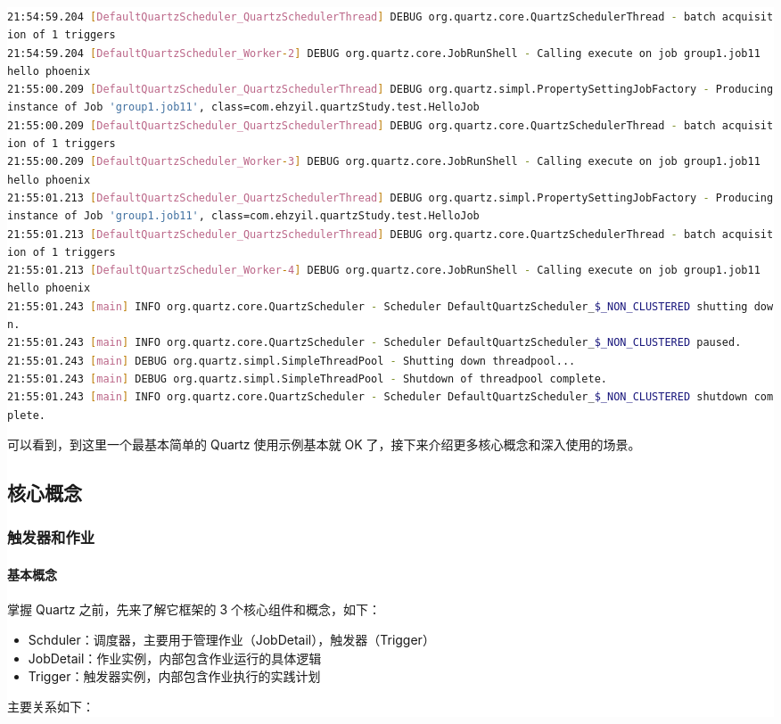 ```sh
21:54:59.204 [DefaultQuartzScheduler_QuartzSchedulerThread] DEBUG org.quartz.core.QuartzSchedulerThread - batch acquisition of 1 triggers
21:54:59.204 [DefaultQuartzScheduler_Worker-2] DEBUG org.quartz.core.JobRunShell - Calling execute on job group1.job11
hello phoenix
21:55:00.209 [DefaultQuartzScheduler_QuartzSchedulerThread] DEBUG org.quartz.simpl.PropertySettingJobFactory - Producing instance of Job 'group1.job11', class=com.ehzyil.quartzStudy.test.HelloJob
21:55:00.209 [DefaultQuartzScheduler_QuartzSchedulerThread] DEBUG org.quartz.core.QuartzSchedulerThread - batch acquisition of 1 triggers
21:55:00.209 [DefaultQuartzScheduler_Worker-3] DEBUG org.quartz.core.JobRunShell - Calling execute on job group1.job11
hello phoenix
21:55:01.213 [DefaultQuartzScheduler_QuartzSchedulerThread] DEBUG org.quartz.simpl.PropertySettingJobFactory - Producing instance of Job 'group1.job11', class=com.ehzyil.quartzStudy.test.HelloJob
21:55:01.213 [DefaultQuartzScheduler_QuartzSchedulerThread] DEBUG org.quartz.core.QuartzSchedulerThread - batch acquisition of 1 triggers
21:55:01.213 [DefaultQuartzScheduler_Worker-4] DEBUG org.quartz.core.JobRunShell - Calling execute on job group1.job11
hello phoenix
21:55:01.243 [main] INFO org.quartz.core.QuartzScheduler - Scheduler DefaultQuartzScheduler_$_NON_CLUSTERED shutting down.
21:55:01.243 [main] INFO org.quartz.core.QuartzScheduler - Scheduler DefaultQuartzScheduler_$_NON_CLUSTERED paused.
21:55:01.243 [main] DEBUG org.quartz.simpl.SimpleThreadPool - Shutting down threadpool...
21:55:01.243 [main] DEBUG org.quartz.simpl.SimpleThreadPool - Shutdown of threadpool complete.
21:55:01.243 [main] INFO org.quartz.core.QuartzScheduler - Scheduler DefaultQuartzScheduler_$_NON_CLUSTERED shutdown complete.

```

可以看到，到这里一个最基本简单的 Quartz 使用示例基本就 OK 了，接下来介绍更多核心概念和深入使用的场景。

## 核心概念

### 触发器和作业

#### 基本概念

掌握 Quartz 之前，先来了解它框架的 3 个核心组件和概念，如下：

- Schduler：调度器，主要用于管理作业（JobDetail），触发器（Trigger）
- JobDetail：作业实例，内部包含作业运行的具体逻辑
- Trigger：触发器实例，内部包含作业执行的实践计划

主要关系如下：
